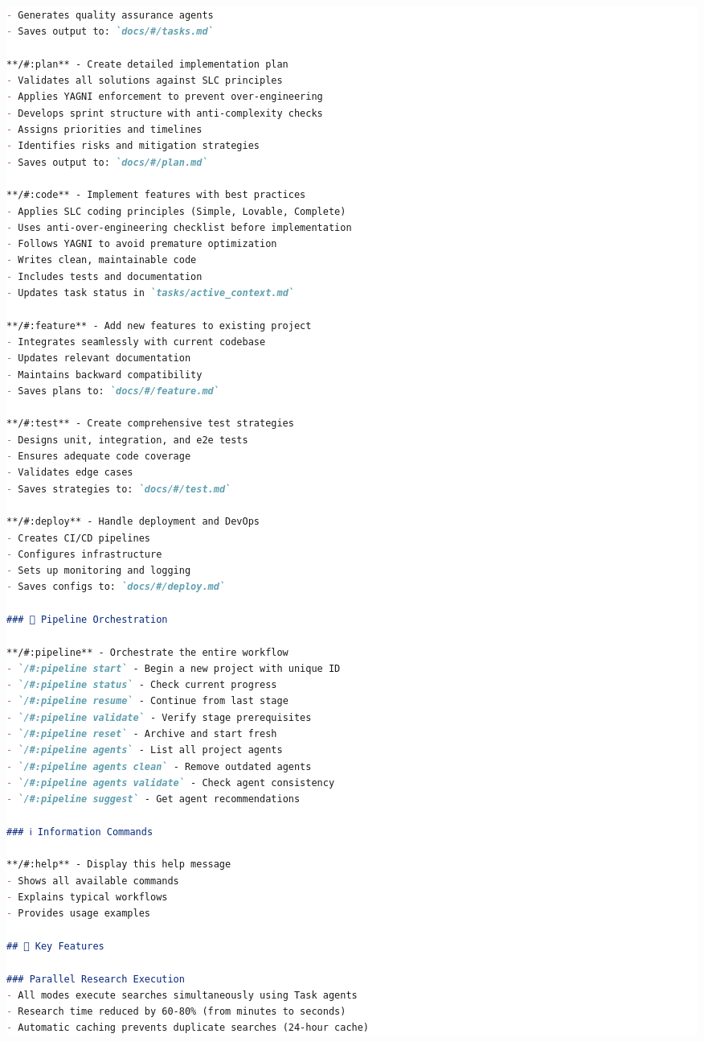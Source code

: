```markdown
- Generates quality assurance agents
- Saves output to: `docs/#/tasks.md`

**/#:plan** - Create detailed implementation plan
- Validates all solutions against SLC principles
- Applies YAGNI enforcement to prevent over-engineering
- Develops sprint structure with anti-complexity checks
- Assigns priorities and timelines
- Identifies risks and mitigation strategies
- Saves output to: `docs/#/plan.md`

**/#:code** - Implement features with best practices
- Applies SLC coding principles (Simple, Lovable, Complete)
- Uses anti-over-engineering checklist before implementation
- Follows YAGNI to avoid premature optimization
- Writes clean, maintainable code
- Includes tests and documentation
- Updates task status in `tasks/active_context.md`

**/#:feature** - Add new features to existing project
- Integrates seamlessly with current codebase
- Updates relevant documentation
- Maintains backward compatibility
- Saves plans to: `docs/#/feature.md`

**/#:test** - Create comprehensive test strategies
- Designs unit, integration, and e2e tests
- Ensures adequate code coverage
- Validates edge cases
- Saves strategies to: `docs/#/test.md`

**/#:deploy** - Handle deployment and DevOps
- Creates CI/CD pipelines
- Configures infrastructure
- Sets up monitoring and logging
- Saves configs to: `docs/#/deploy.md`

### 🔄 Pipeline Orchestration

**/#:pipeline** - Orchestrate the entire workflow
- `/#:pipeline start` - Begin a new project with unique ID
- `/#:pipeline status` - Check current progress
- `/#:pipeline resume` - Continue from last stage
- `/#:pipeline validate` - Verify stage prerequisites
- `/#:pipeline reset` - Archive and start fresh
- `/#:pipeline agents` - List all project agents
- `/#:pipeline agents clean` - Remove outdated agents
- `/#:pipeline agents validate` - Check agent consistency
- `/#:pipeline suggest` - Get agent recommendations

### ℹ️ Information Commands

**/#:help** - Display this help message
- Shows all available commands
- Explains typical workflows
- Provides usage examples

## 🚀 Key Features

### Parallel Research Execution
- All modes execute searches simultaneously using Task agents
- Research time reduced by 60-80% (from minutes to seconds)
- Automatic caching prevents duplicate searches (24-hour cache)
```